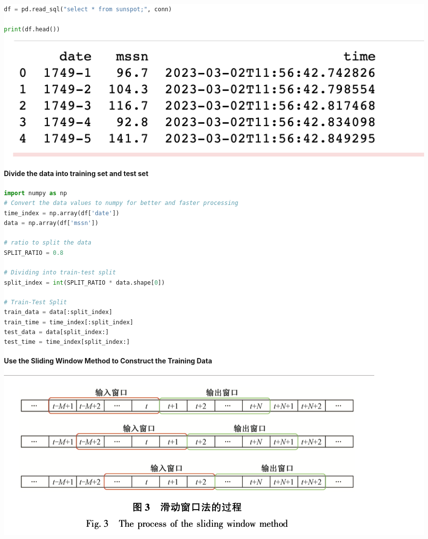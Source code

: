 ```python
df = pd.read_sql("select * from sunspot;", conn)

print(df.head())
```

![](../../../source/_static/img/cnosdb_dataframe.png)

#### Divide the data into training set and test set

```python
import numpy as np
# Convert the data values to numpy for better and faster processing
time_index = np.array(df['date'])
data = np.array(df['mssn'])   

# ratio to split the data
SPLIT_RATIO = 0.8

# Dividing into train-test split
split_index = int(SPLIT_RATIO * data.shape[0])   

# Train-Test Split
train_data = data[:split_index]
train_time = time_index[:split_index]  
test_data = data[split_index:]
test_time = time_index[split_index:]
```

#### Use the Sliding Window Method to Construct the Training Data

![](../../../source/_static/img/sliding_window_method.png)
